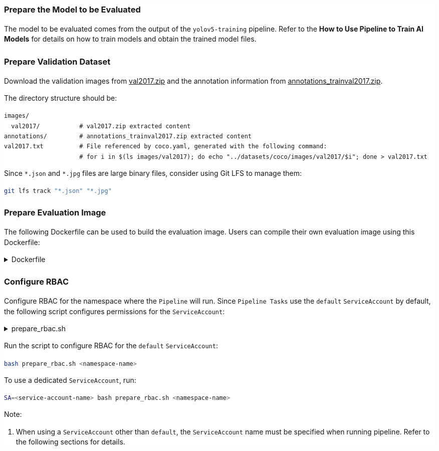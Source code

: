 ### Prepare the Model to be Evaluated

The model to be evaluated comes from the output of the `yolov5-training` pipeline. Refer to the **How to Use Pipeline to Train AI Models** for details on how to train models and obtain the trained model files.

### Prepare Validation Dataset

Download the validation images from [val2017.zip](http://images.cocodataset.org/zips/val2017.zip) and the annotation information from [annotations_trainval2017.zip](http://images.cocodataset.org/annotations/annotations_trainval2017.zip).

The directory structure should be:

```text
images/
  val2017/           # val2017.zip extracted content
annotations/         # annotations_trainval2017.zip extracted content
val2017.txt          # File referenced by coco.yaml, generated with the following command:
                     # for i in $(ls images/val2017); do echo "../datasets/coco/images/val2017/$i"; done > val2017.txt
```

Since `*.json` and `*.jpg` files are large binary files, consider using Git LFS to manage them:

```bash
git lfs track "*.json" "*.jpg"
```

### Prepare Evaluation Image

The following Dockerfile can be used to build the evaluation image. Users can compile their own evaluation image using this Dockerfile:

<details><summary>Dockerfile </summary></details>

### Configure RBAC

Configure RBAC for the namespace where the `Pipeline` will run. Since `Pipeline Tasks` use the `default` `ServiceAccount` by default, the following script configures permissions for the `ServiceAccount`:

<details><summary>prepare_rbac.sh</summary></details>

Run the script to configure RBAC for the `default` `ServiceAccount`:
```bash
bash prepare_rbac.sh <namespace-name>
```

To use a dedicated `ServiceAccount`, run:
```bash
SA=<service-account-name> bash prepare_rbac.sh <namespace-name>
```

Note:

1. When using a `ServiceAccount` other than `default`, the `ServiceAccount` name must be specified when running pipeline. Refer to the following sections for details.
